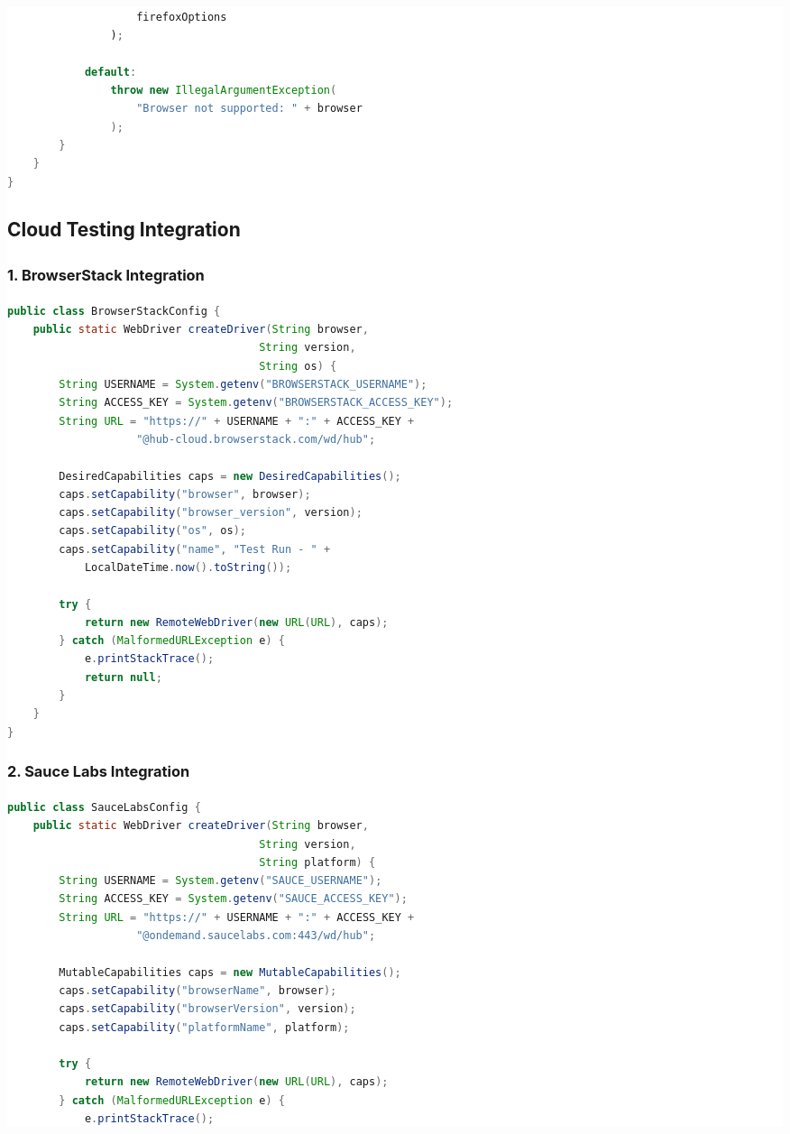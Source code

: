 ```java
                    firefoxOptions
                );
            
            default:
                throw new IllegalArgumentException(
                    "Browser not supported: " + browser
                );
        }
    }
}
```

## Cloud Testing Integration

### 1. BrowserStack Integration
```java
public class BrowserStackConfig {
    public static WebDriver createDriver(String browser, 
                                       String version, 
                                       String os) {
        String USERNAME = System.getenv("BROWSERSTACK_USERNAME");
        String ACCESS_KEY = System.getenv("BROWSERSTACK_ACCESS_KEY");
        String URL = "https://" + USERNAME + ":" + ACCESS_KEY + 
                    "@hub-cloud.browserstack.com/wd/hub";

        DesiredCapabilities caps = new DesiredCapabilities();
        caps.setCapability("browser", browser);
        caps.setCapability("browser_version", version);
        caps.setCapability("os", os);
        caps.setCapability("name", "Test Run - " + 
            LocalDateTime.now().toString());

        try {
            return new RemoteWebDriver(new URL(URL), caps);
        } catch (MalformedURLException e) {
            e.printStackTrace();
            return null;
        }
    }
}
```

### 2. Sauce Labs Integration
```java
public class SauceLabsConfig {
    public static WebDriver createDriver(String browser, 
                                       String version, 
                                       String platform) {
        String USERNAME = System.getenv("SAUCE_USERNAME");
        String ACCESS_KEY = System.getenv("SAUCE_ACCESS_KEY");
        String URL = "https://" + USERNAME + ":" + ACCESS_KEY + 
                    "@ondemand.saucelabs.com:443/wd/hub";

        MutableCapabilities caps = new MutableCapabilities();
        caps.setCapability("browserName", browser);
        caps.setCapability("browserVersion", version);
        caps.setCapability("platformName", platform);

        try {
            return new RemoteWebDriver(new URL(URL), caps);
        } catch (MalformedURLException e) {
            e.printStackTrace();
```